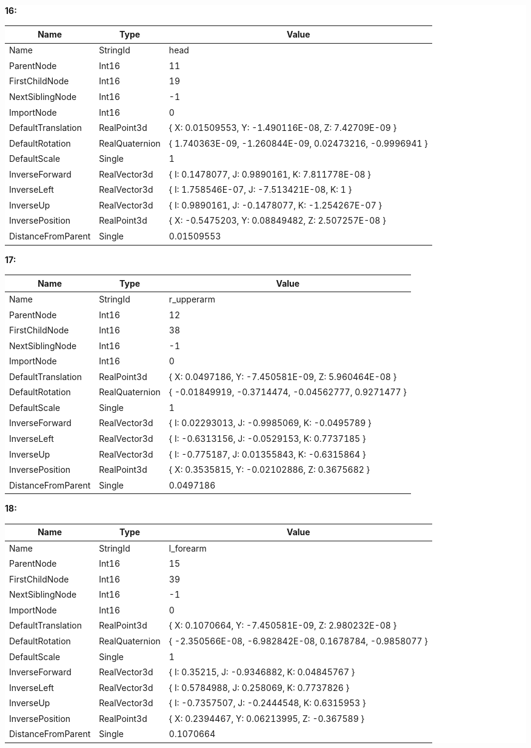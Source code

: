 
**16:**

Name	| Type	| Value
---	|---	|---	|
Name	|StringId	|head
ParentNode	|Int16	|11
FirstChildNode	|Int16	|19
NextSiblingNode	|Int16	|-1
ImportNode	|Int16	|0
DefaultTranslation	|RealPoint3d	|{ X: 0.01509553, Y: -1.490116E-08, Z: 7.42709E-09 }
DefaultRotation	|RealQuaternion	|{ 1.740363E-09, -1.260844E-09, 0.02473216, -0.9996941 }
DefaultScale	|Single	|1
InverseForward	|RealVector3d	|{ I: 0.1478077, J: 0.9890161, K: 7.811778E-08 }
InverseLeft	|RealVector3d	|{ I: 1.758546E-07, J: -7.513421E-08, K: 1 }
InverseUp	|RealVector3d	|{ I: 0.9890161, J: -0.1478077, K: -1.254267E-07 }
InversePosition	|RealPoint3d	|{ X: -0.5475203, Y: 0.08849482, Z: 2.507257E-08 }
DistanceFromParent	|Single	|0.01509553


**17:**

Name	| Type	| Value
---	|---	|---	|
Name	|StringId	|r_upperarm
ParentNode	|Int16	|12
FirstChildNode	|Int16	|38
NextSiblingNode	|Int16	|-1
ImportNode	|Int16	|0
DefaultTranslation	|RealPoint3d	|{ X: 0.0497186, Y: -7.450581E-09, Z: 5.960464E-08 }
DefaultRotation	|RealQuaternion	|{ -0.01849919, -0.3714474, -0.04562777, 0.9271477 }
DefaultScale	|Single	|1
InverseForward	|RealVector3d	|{ I: 0.02293013, J: -0.9985069, K: -0.0495789 }
InverseLeft	|RealVector3d	|{ I: -0.6313156, J: -0.0529153, K: 0.7737185 }
InverseUp	|RealVector3d	|{ I: -0.775187, J: 0.01355843, K: -0.6315864 }
InversePosition	|RealPoint3d	|{ X: 0.3535815, Y: -0.02102886, Z: 0.3675682 }
DistanceFromParent	|Single	|0.0497186


**18:**

Name	| Type	| Value
---	|---	|---	|
Name	|StringId	|l_forearm
ParentNode	|Int16	|15
FirstChildNode	|Int16	|39
NextSiblingNode	|Int16	|-1
ImportNode	|Int16	|0
DefaultTranslation	|RealPoint3d	|{ X: 0.1070664, Y: -7.450581E-09, Z: 2.980232E-08 }
DefaultRotation	|RealQuaternion	|{ -2.350566E-08, -6.982842E-08, 0.1678784, -0.9858077 }
DefaultScale	|Single	|1
InverseForward	|RealVector3d	|{ I: 0.35215, J: -0.9346882, K: 0.04845767 }
InverseLeft	|RealVector3d	|{ I: 0.5784988, J: 0.258069, K: 0.7737826 }
InverseUp	|RealVector3d	|{ I: -0.7357507, J: -0.2444548, K: 0.6315953 }
InversePosition	|RealPoint3d	|{ X: 0.2394467, Y: 0.06213995, Z: -0.367589 }
DistanceFromParent	|Single	|0.1070664
